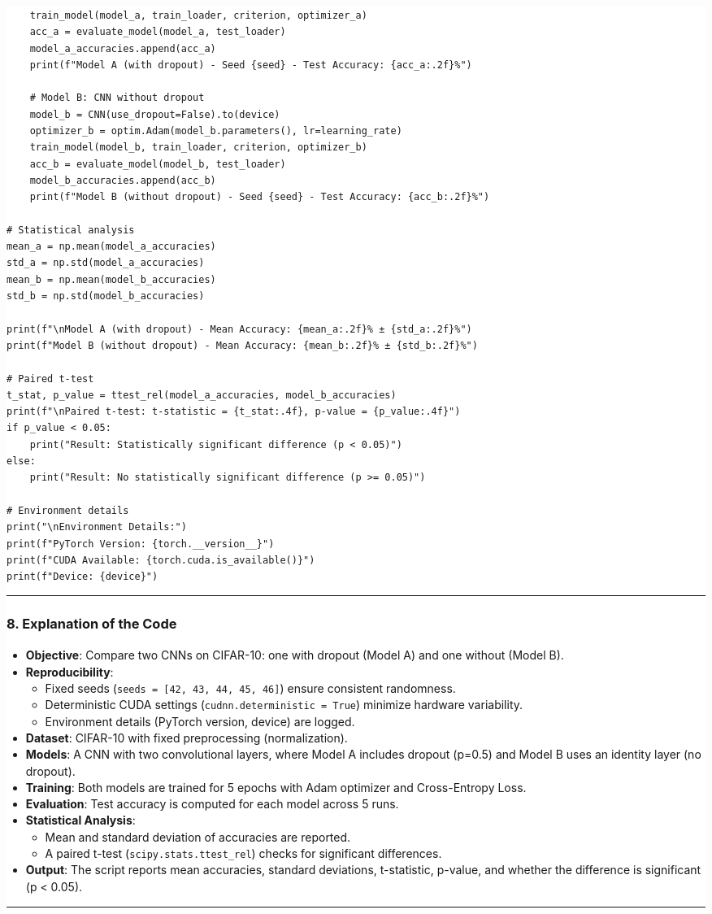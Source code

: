 ```
    train_model(model_a, train_loader, criterion, optimizer_a)
    acc_a = evaluate_model(model_a, test_loader)
    model_a_accuracies.append(acc_a)
    print(f"Model A (with dropout) - Seed {seed} - Test Accuracy: {acc_a:.2f}%")
    
    # Model B: CNN without dropout
    model_b = CNN(use_dropout=False).to(device)
    optimizer_b = optim.Adam(model_b.parameters(), lr=learning_rate)
    train_model(model_b, train_loader, criterion, optimizer_b)
    acc_b = evaluate_model(model_b, test_loader)
    model_b_accuracies.append(acc_b)
    print(f"Model B (without dropout) - Seed {seed} - Test Accuracy: {acc_b:.2f}%")

# Statistical analysis
mean_a = np.mean(model_a_accuracies)
std_a = np.std(model_a_accuracies)
mean_b = np.mean(model_b_accuracies)
std_b = np.std(model_b_accuracies)

print(f"\nModel A (with dropout) - Mean Accuracy: {mean_a:.2f}% ± {std_a:.2f}%")
print(f"Model B (without dropout) - Mean Accuracy: {mean_b:.2f}% ± {std_b:.2f}%")

# Paired t-test
t_stat, p_value = ttest_rel(model_a_accuracies, model_b_accuracies)
print(f"\nPaired t-test: t-statistic = {t_stat:.4f}, p-value = {p_value:.4f}")
if p_value < 0.05:
    print("Result: Statistically significant difference (p < 0.05)")
else:
    print("Result: No statistically significant difference (p >= 0.05)")

# Environment details
print("\nEnvironment Details:")
print(f"PyTorch Version: {torch.__version__}")
print(f"CUDA Available: {torch.cuda.is_available()}")
print(f"Device: {device}")
```

---

### **8. Explanation of the Code**

- **Objective**: Compare two CNNs on CIFAR-10: one with dropout (Model A) and one without (Model B).
- **Reproducibility**:
  - Fixed seeds (`seeds = [42, 43, 44, 45, 46]`) ensure consistent randomness.
  - Deterministic CUDA settings (`cudnn.deterministic = True`) minimize hardware variability.
  - Environment details (PyTorch version, device) are logged.
- **Dataset**: CIFAR-10 with fixed preprocessing (normalization).
- **Models**: A CNN with two convolutional layers, where Model A includes dropout (p=0.5) and Model B uses an identity layer (no dropout).
- **Training**: Both models are trained for 5 epochs with Adam optimizer and Cross-Entropy Loss.
- **Evaluation**: Test accuracy is computed for each model across 5 runs.
- **Statistical Analysis**:
  - Mean and standard deviation of accuracies are reported.
  - A paired t-test (`scipy.stats.ttest_rel`) checks for significant differences.
- **Output**: The script reports mean accuracies, standard deviations, t-statistic, p-value, and whether the difference is significant (p < 0.05).

---